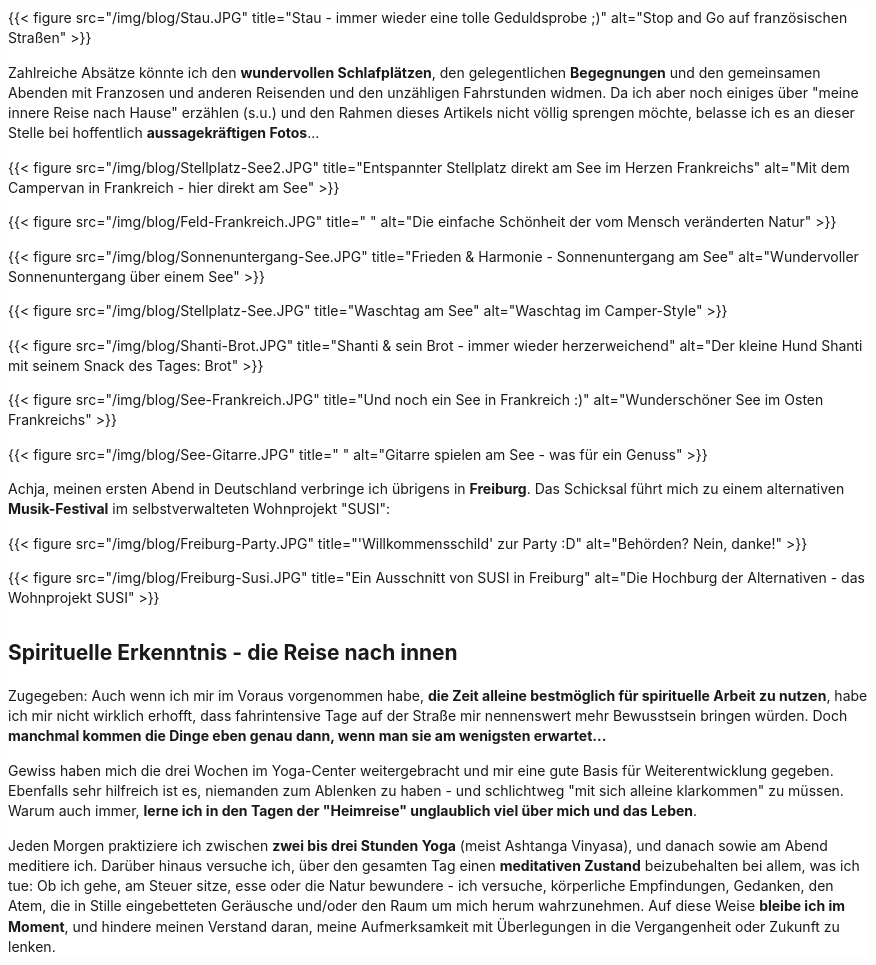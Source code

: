 {{< figure src="/img/blog/Stau.JPG" title="Stau - immer wieder eine tolle Geduldsprobe ;)"
alt="Stop and Go auf französischen Straßen" >}}

Zahlreiche Absätze könnte ich den **wundervollen Schlafplätzen**, den gelegentlichen **Begegnungen** und den gemeinsamen Abenden mit Franzosen und anderen Reisenden und den unzähligen Fahrstunden widmen. Da ich aber noch einiges über "meine innere Reise nach Hause" erzählen (s.u.) und den Rahmen dieses Artikels nicht völlig sprengen möchte, belasse ich es an dieser Stelle bei hoffentlich **aussagekräftigen Fotos**...

{{< figure src="/img/blog/Stellplatz-See2.JPG" title="Entspannter Stellplatz direkt am See im Herzen Frankreichs"
alt="Mit dem Campervan in Frankreich - hier direkt am See" >}}  

{{< figure src="/img/blog/Feld-Frankreich.JPG" title=" "
alt="Die einfache Schönheit der vom Mensch veränderten Natur" >}}

{{< figure src="/img/blog/Sonnenuntergang-See.JPG" title="Frieden & Harmonie - Sonnenuntergang am See"
alt="Wundervoller Sonnenuntergang über einem See" >}}

{{< figure src="/img/blog/Stellplatz-See.JPG" title="Waschtag am See"
alt="Waschtag im Camper-Style" >}}

{{< figure src="/img/blog/Shanti-Brot.JPG" title="Shanti & sein Brot - immer wieder herzerweichend"
alt="Der kleine Hund Shanti mit seinem Snack des Tages: Brot" >}}

{{< figure src="/img/blog/See-Frankreich.JPG" title="Und noch ein See in Frankreich :)"
alt="Wunderschöner See im Osten Frankreichs" >}}

{{< figure src="/img/blog/See-Gitarre.JPG" title=" "
alt="Gitarre spielen am See - was für ein Genuss" >}}

Achja, meinen ersten Abend in Deutschland verbringe ich übrigens in **Freiburg**. Das Schicksal führt mich zu einem alternativen **Musik-Festival** im selbstverwalteten Wohnprojekt "SUSI":

{{< figure src="/img/blog/Freiburg-Party.JPG" title="'Willkommensschild' zur Party :D"
alt="Behörden? Nein, danke!" >}}

{{< figure src="/img/blog/Freiburg-Susi.JPG" title="Ein Ausschnitt von SUSI in Freiburg"
alt="Die Hochburg der Alternativen - das Wohnprojekt SUSI" >}}


## Spirituelle Erkenntnis - die Reise nach innen

Zugegeben: Auch wenn ich mir im Voraus vorgenommen habe, **die Zeit alleine bestmöglich für spirituelle Arbeit zu nutzen**, habe ich mir nicht wirklich erhofft, dass fahrintensive Tage auf der Straße mir nennenswert mehr Bewusstsein bringen würden. Doch **manchmal kommen die Dinge eben genau dann, wenn man sie am wenigsten erwartet...** 

Gewiss haben mich die drei Wochen im Yoga-Center weitergebracht und mir eine gute Basis für Weiterentwicklung gegeben. Ebenfalls sehr hilfreich ist es, niemanden zum Ablenken zu haben - und schlichtweg "mit sich alleine klarkommen" zu müssen. Warum auch immer, **lerne ich in den Tagen der "Heimreise" unglaublich viel über mich und das Leben**.   

Jeden Morgen praktiziere ich zwischen **zwei bis drei Stunden Yoga** (meist Ashtanga Vinyasa), und danach sowie am Abend meditiere ich. Darüber hinaus versuche ich, über den gesamten Tag einen **meditativen Zustand** beizubehalten bei allem, was ich tue: Ob ich gehe, am Steuer sitze, esse oder die Natur bewundere - ich versuche, körperliche Empfindungen, Gedanken, den Atem, die in Stille eingebetteten Geräusche und/oder den Raum um mich herum wahrzunehmen. Auf diese Weise **bleibe ich im Moment**, und hindere meinen Verstand daran, meine Aufmerksamkeit mit Überlegungen in die Vergangenheit oder Zukunft zu lenken.
